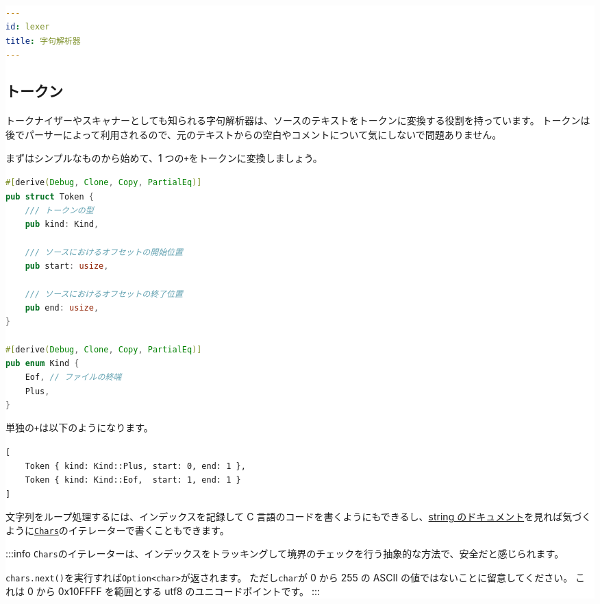 ```yaml
---
id: lexer
title: 字句解析器
---
```


## トークン

トークナイザーやスキャナーとしても知られる字句解析器は、ソースのテキストをトークンに変換する役割を持っています。
トークンは後でパーサーによって利用されるので、元のテキストからの空白やコメントについて気にしないで問題ありません。

まずはシンプルなものから始めて、1 つの`+`をトークンに変換しましょう。

```rust
#[derive(Debug, Clone, Copy, PartialEq)]
pub struct Token {
    /// トークンの型
    pub kind: Kind,

    /// ソースにおけるオフセットの開始位置
    pub start: usize,

    /// ソースにおけるオフセットの終了位置
    pub end: usize,
}

#[derive(Debug, Clone, Copy, PartialEq)]
pub enum Kind {
    Eof, // ファイルの終端
    Plus,
}
```

単独の`+`は以下のようになります。

```
[
    Token { kind: Kind::Plus, start: 0, end: 1 },
    Token { kind: Kind::Eof,  start: 1, end: 1 }
]
```

文字列をループ処理するには、インデックスを記録して C 言語のコードを書くようにもできるし、[string のドキュメント](https://doc.rust-lang.org/std/primitive.str.html)を見れば気づくように[`Chars`](https://doc.rust-lang.org/std/str/struct.Chars.html)のイテレーターで書くこともできます。

:::info
`Chars`のイテレーターは、インデックスをトラッキングして境界のチェックを行う抽象的な方法で、安全だと感じられます。

`chars.next()`を実行すれば`Option<char>`が返されます。
ただし`char`が 0 から 255 の ASCII の値ではないことに留意してください。
これは 0 から 0x10FFFF を範囲とする utf8 のユニコードポイントです。
:::
